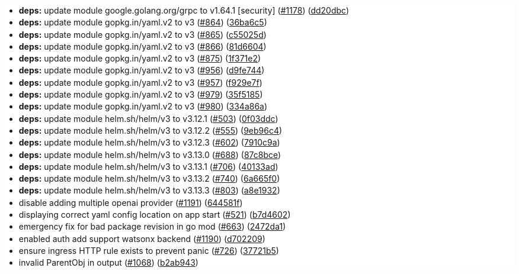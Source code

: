 * **deps:** update module google.golang.org/grpc to v1.64.1 [security] ([#1178](https://github.com/arbreezy/k8sgpt/issues/1178)) ([dd20dbc](https://github.com/arbreezy/k8sgpt/commit/dd20dbc9829fc50f77ad6a32c3a10dcf221d2750))
* **deps:** update module gopkg.in/yaml.v2 to v3 ([#864](https://github.com/arbreezy/k8sgpt/issues/864)) ([36ba6c5](https://github.com/arbreezy/k8sgpt/commit/36ba6c5147a9ed75c14dbba4bc06cae903e651a4))
* **deps:** update module gopkg.in/yaml.v2 to v3 ([#865](https://github.com/arbreezy/k8sgpt/issues/865)) ([c55025d](https://github.com/arbreezy/k8sgpt/commit/c55025d04ebf9da0f6092aabb0b043ccef05164c))
* **deps:** update module gopkg.in/yaml.v2 to v3 ([#866](https://github.com/arbreezy/k8sgpt/issues/866)) ([81d6604](https://github.com/arbreezy/k8sgpt/commit/81d660447d236cd03b75866871bb69f2c77c5c66))
* **deps:** update module gopkg.in/yaml.v2 to v3 ([#875](https://github.com/arbreezy/k8sgpt/issues/875)) ([1f371e2](https://github.com/arbreezy/k8sgpt/commit/1f371e2807c47dbb4613bf873ec67a77e8e6c80c))
* **deps:** update module gopkg.in/yaml.v2 to v3 ([#956](https://github.com/arbreezy/k8sgpt/issues/956)) ([d9fe744](https://github.com/arbreezy/k8sgpt/commit/d9fe7446af428209610adc83ec17cf50491a5a47))
* **deps:** update module gopkg.in/yaml.v2 to v3 ([#957](https://github.com/arbreezy/k8sgpt/issues/957)) ([f929e7f](https://github.com/arbreezy/k8sgpt/commit/f929e7feea5931ddec77af49dd08937aca85fd49))
* **deps:** update module gopkg.in/yaml.v2 to v3 ([#979](https://github.com/arbreezy/k8sgpt/issues/979)) ([35f5185](https://github.com/arbreezy/k8sgpt/commit/35f51859140c78ce953443afcc27f77230287809))
* **deps:** update module gopkg.in/yaml.v2 to v3 ([#980](https://github.com/arbreezy/k8sgpt/issues/980)) ([334a86a](https://github.com/arbreezy/k8sgpt/commit/334a86aaf40e5421929cf380191841db064d9bf7))
* **deps:** update module helm.sh/helm/v3 to v3.12.1 ([#503](https://github.com/arbreezy/k8sgpt/issues/503)) ([0f03ddc](https://github.com/arbreezy/k8sgpt/commit/0f03ddcf0f5ec79bc6dbb74c654e0d8fac634a0a))
* **deps:** update module helm.sh/helm/v3 to v3.12.2 ([#555](https://github.com/arbreezy/k8sgpt/issues/555)) ([9eb96c4](https://github.com/arbreezy/k8sgpt/commit/9eb96c495cdb1247b664de625a036902b5e156ff))
* **deps:** update module helm.sh/helm/v3 to v3.12.3 ([#602](https://github.com/arbreezy/k8sgpt/issues/602)) ([7910c9a](https://github.com/arbreezy/k8sgpt/commit/7910c9aa2c40f3c1837cce179dd1fc91a9744946))
* **deps:** update module helm.sh/helm/v3 to v3.13.0 ([#688](https://github.com/arbreezy/k8sgpt/issues/688)) ([87c8bce](https://github.com/arbreezy/k8sgpt/commit/87c8bcea4becd165aeb0ac98d79df7dab9c37ee3))
* **deps:** update module helm.sh/helm/v3 to v3.13.1 ([#706](https://github.com/arbreezy/k8sgpt/issues/706)) ([40133ad](https://github.com/arbreezy/k8sgpt/commit/40133adaedff3862199e00f62877a88fcffa67c5))
* **deps:** update module helm.sh/helm/v3 to v3.13.2 ([#740](https://github.com/arbreezy/k8sgpt/issues/740)) ([6a665f0](https://github.com/arbreezy/k8sgpt/commit/6a665f05d782ba9c3051df7a15ff304c89cb34f4))
* **deps:** update module helm.sh/helm/v3 to v3.13.3 ([#803](https://github.com/arbreezy/k8sgpt/issues/803)) ([a8e1932](https://github.com/arbreezy/k8sgpt/commit/a8e193212222811f3a278df6056dd2165c4323bd))
* disable adding multiple openai provider ([#1191](https://github.com/arbreezy/k8sgpt/issues/1191)) ([644581f](https://github.com/arbreezy/k8sgpt/commit/644581f4958f470cfb088a69a478db0ab91c1540))
* displaying correct yaml config location on app start ([#521](https://github.com/arbreezy/k8sgpt/issues/521)) ([b7d4602](https://github.com/arbreezy/k8sgpt/commit/b7d4602cb8aaaa0c22a0a5941d8c6edad7c58db4))
* emergency fix for bad package revision in go mod ([#663](https://github.com/arbreezy/k8sgpt/issues/663)) ([2472da1](https://github.com/arbreezy/k8sgpt/commit/2472da167300a831dc5b45f7fc0169a0b5b1ccb7))
* enabled auth add support watsonx backend ([#1190](https://github.com/arbreezy/k8sgpt/issues/1190)) ([d702209](https://github.com/arbreezy/k8sgpt/commit/d702209941480dce62b9622ea30fdb4a9e5ef083))
* ensure ingress HTTP rule exists to prevent panic ([#726](https://github.com/arbreezy/k8sgpt/issues/726)) ([37721b5](https://github.com/arbreezy/k8sgpt/commit/37721b5dd77d66edfb7e8377b2b96470b8a21d1b))
* invalid ParentObj in output ([#1068](https://github.com/arbreezy/k8sgpt/issues/1068)) ([b2ab943](https://github.com/arbreezy/k8sgpt/commit/b2ab94375e4233cdfa9762877995445c313bb962))